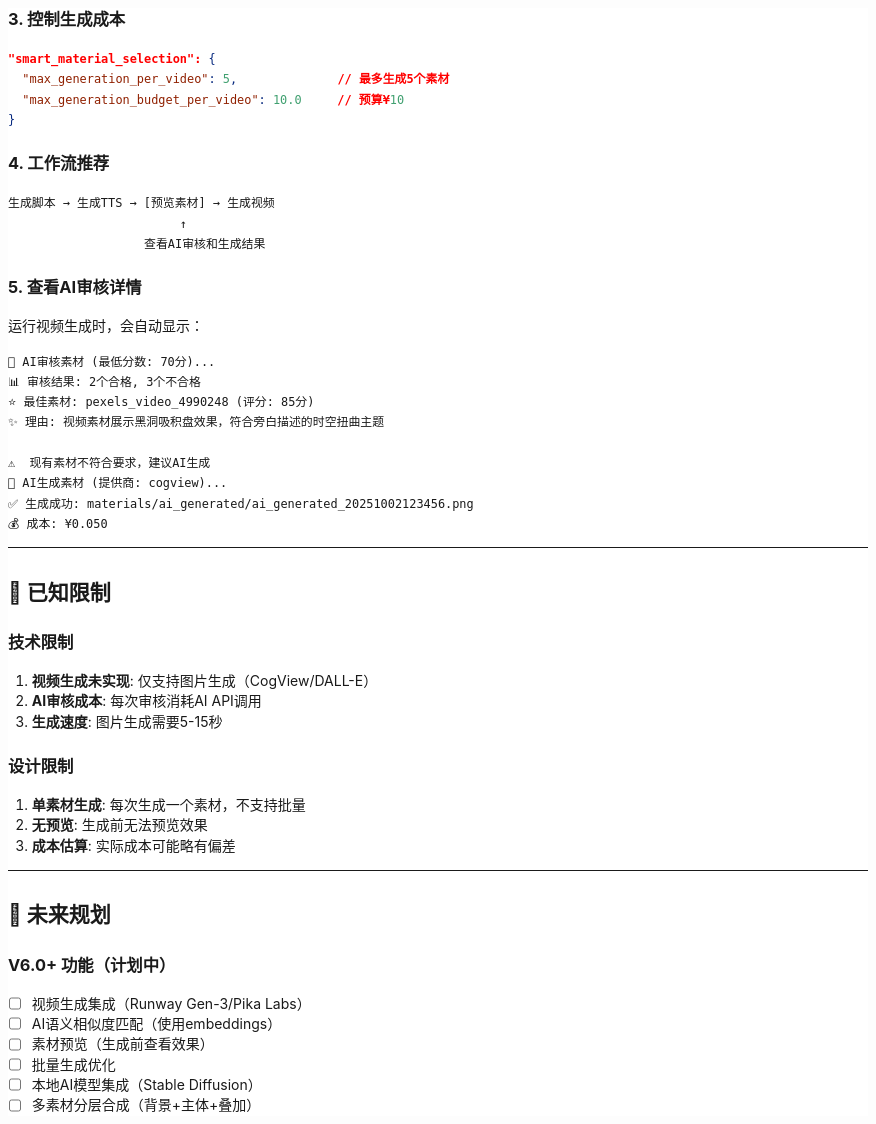 ### 3. 控制生成成本
```json
"smart_material_selection": {
  "max_generation_per_video": 5,              // 最多生成5个素材
  "max_generation_budget_per_video": 10.0     // 预算¥10
}
```

### 4. 工作流推荐
```
生成脚本 → 生成TTS → [预览素材] → 生成视频
                        ↑
                   查看AI审核和生成结果
```

### 5. 查看AI审核详情
运行视频生成时，会自动显示：
```
🤖 AI审核素材 (最低分数: 70分)...
📊 审核结果: 2个合格, 3个不合格
⭐ 最佳素材: pexels_video_4990248 (评分: 85分)
✨ 理由: 视频素材展示黑洞吸积盘效果，符合旁白描述的时空扭曲主题

⚠️  现有素材不符合要求，建议AI生成
🎨 AI生成素材 (提供商: cogview)...
✅ 生成成功: materials/ai_generated/ai_generated_20251002123456.png
💰 成本: ¥0.050
```

---

## 🐛 已知限制

### 技术限制
1. **视频生成未实现**: 仅支持图片生成（CogView/DALL-E）
2. **AI审核成本**: 每次审核消耗AI API调用
3. **生成速度**: 图片生成需要5-15秒

### 设计限制
1. **单素材生成**: 每次生成一个素材，不支持批量
2. **无预览**: 生成前无法预览效果
3. **成本估算**: 实际成本可能略有偏差

---

## 🔮 未来规划

### V6.0+ 功能（计划中）
- [ ] 视频生成集成（Runway Gen-3/Pika Labs）
- [ ] AI语义相似度匹配（使用embeddings）
- [ ] 素材预览（生成前查看效果）
- [ ] 批量生成优化
- [ ] 本地AI模型集成（Stable Diffusion）
- [ ] 多素材分层合成（背景+主体+叠加）
